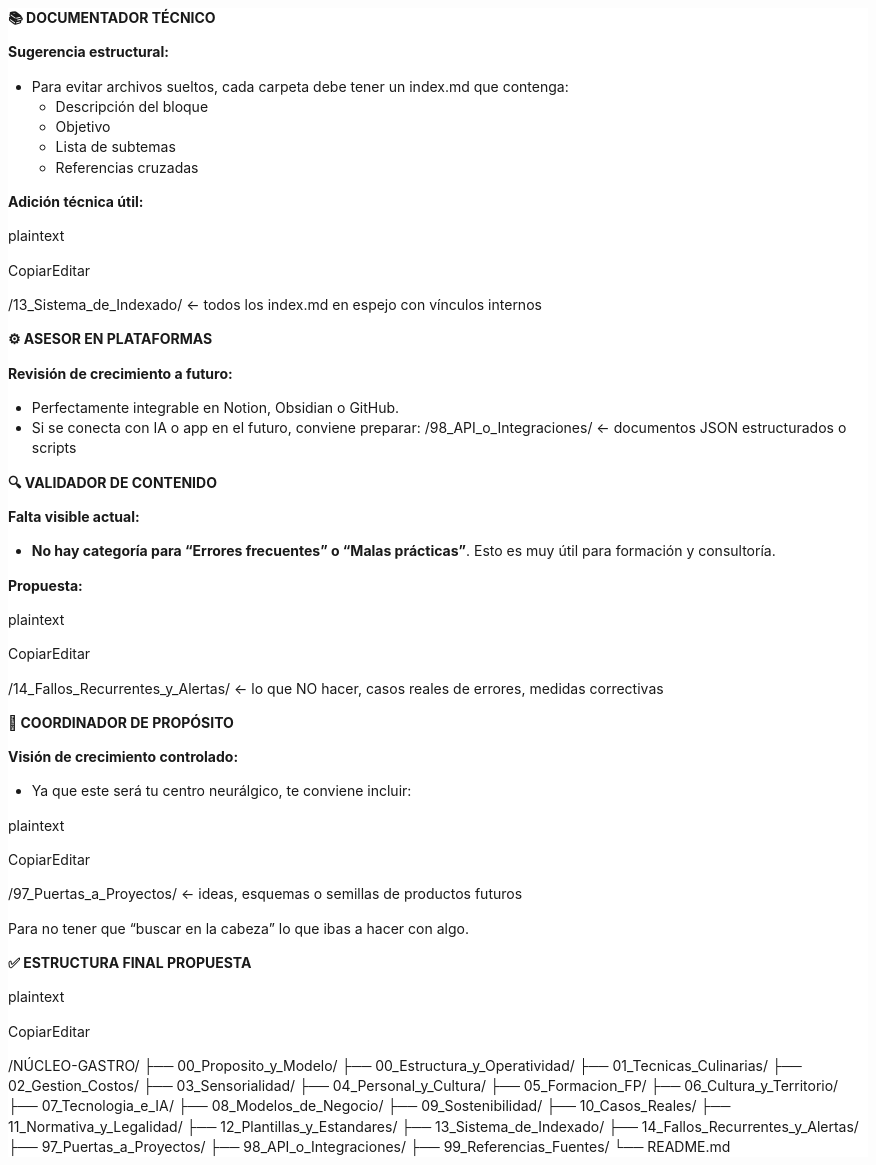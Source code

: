 **📚 DOCUMENTADOR TÉCNICO**

**Sugerencia estructural:**

* Para evitar archivos sueltos, cada carpeta debe tener un index.md que contenga:
  + Descripción del bloque
  + Objetivo
  + Lista de subtemas
  + Referencias cruzadas

**Adición técnica útil:**

plaintext

CopiarEditar

/13\_Sistema\_de\_Indexado/ ← todos los index.md en espejo con vínculos internos

**⚙️ ASESOR EN PLATAFORMAS**

**Revisión de crecimiento a futuro:**

* Perfectamente integrable en Notion, Obsidian o GitHub.
* Si se conecta con IA o app en el futuro, conviene preparar:
  /98\_API\_o\_Integraciones/ ← documentos JSON estructurados o scripts

**🔍 VALIDADOR DE CONTENIDO**

**Falta visible actual:**

* **No hay categoría para “Errores frecuentes” o “Malas prácticas”**. Esto es muy útil para formación y consultoría.

**Propuesta:**

plaintext

CopiarEditar

/14\_Fallos\_Recurrentes\_y\_Alertas/ ← lo que NO hacer, casos reales de errores, medidas correctivas

**🧭 COORDINADOR DE PROPÓSITO**

**Visión de crecimiento controlado:**

* Ya que este será tu centro neurálgico, te conviene incluir:

plaintext

CopiarEditar

/97\_Puertas\_a\_Proyectos/ ← ideas, esquemas o semillas de productos futuros

Para no tener que “buscar en la cabeza” lo que ibas a hacer con algo.

**✅ ESTRUCTURA FINAL PROPUESTA**

plaintext

CopiarEditar

/NÚCLEO-GASTRO/ ├── 00\_Proposito\_y\_Modelo/ ├── 00\_Estructura\_y\_Operatividad/ ├── 01\_Tecnicas\_Culinarias/ ├── 02\_Gestion\_Costos/ ├── 03\_Sensorialidad/ ├── 04\_Personal\_y\_Cultura/ ├── 05\_Formacion\_FP/ ├── 06\_Cultura\_y\_Territorio/ ├── 07\_Tecnologia\_e\_IA/ ├── 08\_Modelos\_de\_Negocio/ ├── 09\_Sostenibilidad/ ├── 10\_Casos\_Reales/ ├── 11\_Normativa\_y\_Legalidad/ ├── 12\_Plantillas\_y\_Estandares/ ├── 13\_Sistema\_de\_Indexado/ ├── 14\_Fallos\_Recurrentes\_y\_Alertas/ ├── 97\_Puertas\_a\_Proyectos/ ├── 98\_API\_o\_Integraciones/ ├── 99\_Referencias\_Fuentes/ └── README.md
